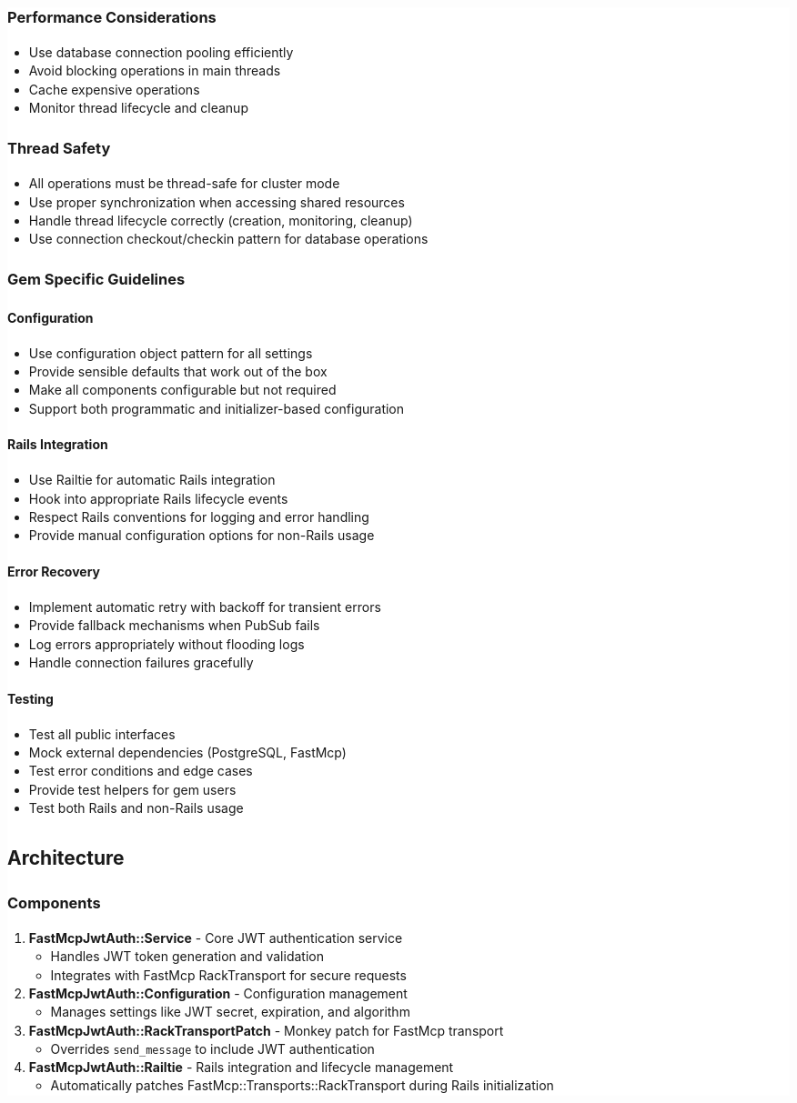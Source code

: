 ### Performance Considerations
- Use database connection pooling efficiently
- Avoid blocking operations in main threads
- Cache expensive operations
- Monitor thread lifecycle and cleanup

### Thread Safety
- All operations must be thread-safe for cluster mode
- Use proper synchronization when accessing shared resources
- Handle thread lifecycle correctly (creation, monitoring, cleanup)
- Use connection checkout/checkin pattern for database operations

### Gem Specific Guidelines

#### Configuration
- Use configuration object pattern for all settings
- Provide sensible defaults that work out of the box
- Make all components configurable but not required
- Support both programmatic and initializer-based configuration

#### Rails Integration
- Use Railtie for automatic Rails integration
- Hook into appropriate Rails lifecycle events
- Respect Rails conventions for logging and error handling
- Provide manual configuration options for non-Rails usage

#### Error Recovery
- Implement automatic retry with backoff for transient errors
- Provide fallback mechanisms when PubSub fails
- Log errors appropriately without flooding logs
- Handle connection failures gracefully

#### Testing
- Test all public interfaces
- Mock external dependencies (PostgreSQL, FastMcp)
- Test error conditions and edge cases
- Provide test helpers for gem users
- Test both Rails and non-Rails usage

## Architecture

### Components

1. **FastMcpJwtAuth::Service** - Core JWT authentication service
   - Handles JWT token generation and validation
   - Integrates with FastMcp RackTransport for secure requests
2. **FastMcpJwtAuth::Configuration** - Configuration management
   - Manages settings like JWT secret, expiration, and algorithm
3. **FastMcpJwtAuth::RackTransportPatch** - Monkey patch for FastMcp transport
   - Overrides `send_message` to include JWT authentication
4. **FastMcpJwtAuth::Railtie** - Rails integration and lifecycle management
   - Automatically patches FastMcp::Transports::RackTransport during Rails initialization
